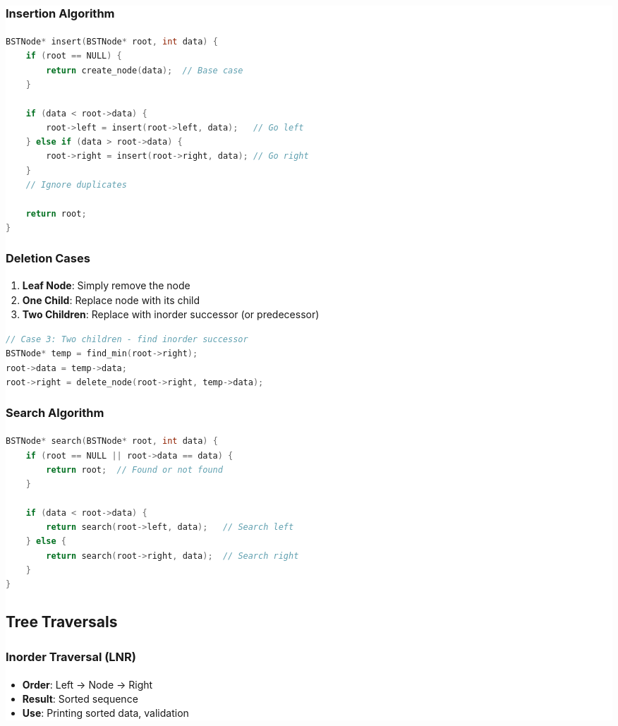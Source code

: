 ### Insertion Algorithm
```c
BSTNode* insert(BSTNode* root, int data) {
    if (root == NULL) {
        return create_node(data);  // Base case
    }
    
    if (data < root->data) {
        root->left = insert(root->left, data);   // Go left
    } else if (data > root->data) {
        root->right = insert(root->right, data); // Go right
    }
    // Ignore duplicates
    
    return root;
}
```

### Deletion Cases
1. **Leaf Node**: Simply remove the node
2. **One Child**: Replace node with its child
3. **Two Children**: Replace with inorder successor (or predecessor)

```c
// Case 3: Two children - find inorder successor
BSTNode* temp = find_min(root->right);
root->data = temp->data;
root->right = delete_node(root->right, temp->data);
```

### Search Algorithm
```c
BSTNode* search(BSTNode* root, int data) {
    if (root == NULL || root->data == data) {
        return root;  // Found or not found
    }
    
    if (data < root->data) {
        return search(root->left, data);   // Search left
    } else {
        return search(root->right, data);  // Search right
    }
}
```

## Tree Traversals

### Inorder Traversal (LNR)
- **Order**: Left → Node → Right
- **Result**: Sorted sequence
- **Use**: Printing sorted data, validation

